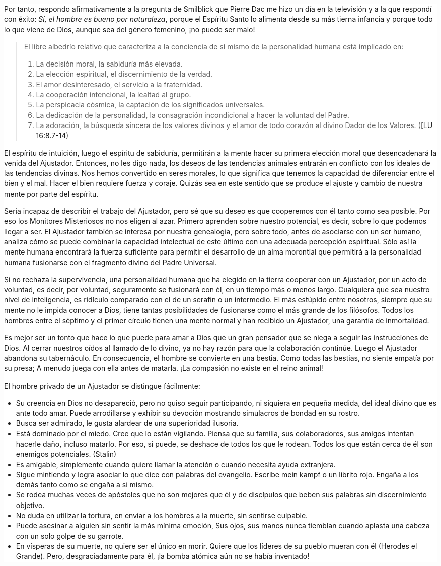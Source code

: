 Por tanto, respondo afirmativamente a la pregunta de Smilblick que Pierre Dac me hizo un día en la televisión y a la que respondí con éxito: _Sí, el hombre es bueno por naturaleza_, porque el Espíritu Santo lo alimenta desde su más tierna infancia y porque todo lo que viene de Dios, aunque sea del género femenino, ¡no puede ser malo!

> El libre albedrío relativo que caracteriza a la conciencia de sí mismo de la personalidad humana está implicado en:
> 
> 1. La decisión moral, la sabiduría más elevada.
> 2. La elección espiritual, el discernimiento de la verdad.
> 3. El amor desinteresado, el servicio a la fraternidad.
> 4. La cooperación intencional, la lealtad al grupo.
> 5. La perspicacia cósmica, la captación de los significados universales.
> 6. La dedicación de la personalidad, la consagración incondicional a hacer la voluntad del Padre.
> 7. La adoración, la búsqueda sincera de los valores divinos y el amor de todo corazón al divino Dador de los Valores. (<a id="a129_121"></a>[[LU 16:8.7-14](/es/The_Urantia_Book/16#p8_7))

El espíritu de intuición, luego el espíritu de sabiduría, permitirán a la mente hacer su primera elección moral que desencadenará la venida del Ajustador. Entonces, no les digo nada, los deseos de las tendencias animales entrarán en conflicto con los ideales de las tendencias divinas. Nos hemos convertido en seres morales, lo que significa que tenemos la capacidad de diferenciar entre el bien y el mal. Hacer el bien requiere fuerza y coraje. Quizás sea en este sentido que se produce el ajuste y cambio de nuestra mente por parte del espíritu.

Sería incapaz de describir el trabajo del Ajustador, pero sé que su deseo es que cooperemos con él tanto como sea posible. Por eso los Monitores Misteriosos no nos eligen al azar. Primero aprenden sobre nuestro potencial, es decir, sobre lo que podemos llegar a ser. El Ajustador también se interesa por nuestra genealogía, pero sobre todo, antes de asociarse con un ser humano, analiza cómo se puede combinar la capacidad intelectual de este último con una adecuada percepción espiritual. Sólo así la mente humana encontrará la fuerza suficiente para permitir el desarrollo de un alma morontial que permitirá a la personalidad humana fusionarse con el fragmento divino del Padre Universal.

Si no rechaza la supervivencia, una personalidad humana que ha elegido en la tierra cooperar con un Ajustador, por un acto de voluntad, es decir, por voluntad, seguramente se fusionará con él, en un tiempo más o menos largo. Cualquiera que sea nuestro nivel de inteligencia, es ridículo comparado con el de un serafín o un intermedio. El más estúpido entre nosotros, siempre que su mente no le impida conocer a Dios, tiene tantas posibilidades de fusionarse como el más grande de los filósofos. Todos los hombres entre el séptimo y el primer círculo tienen una mente normal y han recibido un Ajustador, una garantía de inmortalidad.

Es mejor ser un tonto que hace lo que puede para amar a Dios que un gran pensador que se niega a seguir las instrucciones de Dios. Al cerrar nuestros oídos al llamado de lo divino, ya no hay razón para que la colaboración continúe. Luego el Ajustador abandona su tabernáculo. En consecuencia, el hombre se convierte en una bestia. Como todas las bestias, no siente empatía por su presa; A menudo juega con ella antes de matarla. ¡La compasión no existe en el reino animal!

El hombre privado de un Ajustador se distingue fácilmente:

- Su creencia en Dios no desapareció, pero no quiso seguir participando, ni siquiera en pequeña medida, del ideal divino que es ante todo amar. Puede arrodillarse y exhibir su devoción mostrando simulacros de bondad en su rostro.
- Busca ser admirado, le gusta alardear de una superioridad ilusoria.
- Está dominado por el miedo. Cree que lo están vigilando. Piensa que su familia, sus colaboradores, sus amigos intentan hacerle daño, incluso matarlo. Por eso, si puede, se deshace de todos los que le rodean. Todos los que están cerca de él son enemigos potenciales. (Stalin)
- Es amigable, simplemente cuando quiere llamar la atención o cuando necesita ayuda extranjera.
- Sigue mintiendo y logra asociar lo que dice con palabras del evangelio. Escribe mein kampf o un librito rojo. Engaña a los demás tanto como se engaña a sí mismo.
- Se rodea muchas veces de apóstoles que no son mejores que él y de discípulos que beben sus palabras sin discernimiento objetivo.
- No duda en utilizar la tortura, en enviar a los hombres a la muerte, sin sentirse culpable.
- Puede asesinar a alguien sin sentir la más mínima emoción, Sus ojos, sus manos nunca tiemblan cuando aplasta una cabeza con un solo golpe de su garrote.
- En vísperas de su muerte, no quiere ser el único en morir. Quiere que los líderes de su pueblo mueran con él (Herodes el Grande). Pero, desgraciadamente para él, ¡la bomba atómica aún no se había inventado!
